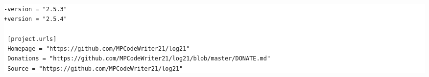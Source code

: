 ```
-version = "2.5.3"
+version = "2.5.4"
 
 [project.urls]
 Homepage = "https://github.com/MPCodeWriter21/log21"
 Donations = "https://github.com/MPCodeWriter21/log21/blob/master/DONATE.md"
 Source = "https://github.com/MPCodeWriter21/log21"
```

